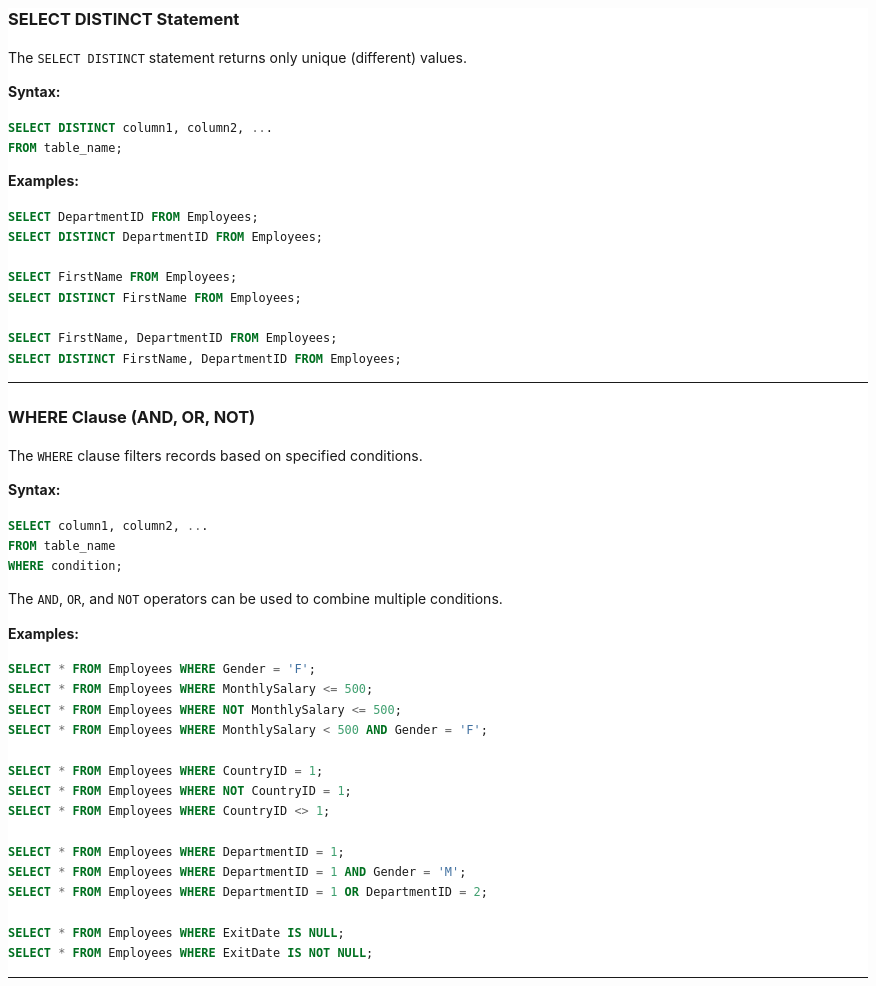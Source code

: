 
### SELECT DISTINCT Statement
The `SELECT DISTINCT` statement returns only unique (different) values.

**Syntax:**
```sql
SELECT DISTINCT column1, column2, ...
FROM table_name;
```

**Examples:**
```sql
SELECT DepartmentID FROM Employees;
SELECT DISTINCT DepartmentID FROM Employees;

SELECT FirstName FROM Employees;
SELECT DISTINCT FirstName FROM Employees;

SELECT FirstName, DepartmentID FROM Employees;
SELECT DISTINCT FirstName, DepartmentID FROM Employees;
```

---

### WHERE Clause (AND, OR, NOT)
The `WHERE` clause filters records based on specified conditions.

**Syntax:**
```sql
SELECT column1, column2, ...
FROM table_name
WHERE condition;
```

The `AND`, `OR`, and `NOT` operators can be used to combine multiple conditions.

**Examples:**
```sql
SELECT * FROM Employees WHERE Gender = 'F';
SELECT * FROM Employees WHERE MonthlySalary <= 500;
SELECT * FROM Employees WHERE NOT MonthlySalary <= 500;
SELECT * FROM Employees WHERE MonthlySalary < 500 AND Gender = 'F';

SELECT * FROM Employees WHERE CountryID = 1;
SELECT * FROM Employees WHERE NOT CountryID = 1;
SELECT * FROM Employees WHERE CountryID <> 1;

SELECT * FROM Employees WHERE DepartmentID = 1;
SELECT * FROM Employees WHERE DepartmentID = 1 AND Gender = 'M';
SELECT * FROM Employees WHERE DepartmentID = 1 OR DepartmentID = 2;

SELECT * FROM Employees WHERE ExitDate IS NULL;
SELECT * FROM Employees WHERE ExitDate IS NOT NULL;
```

---
